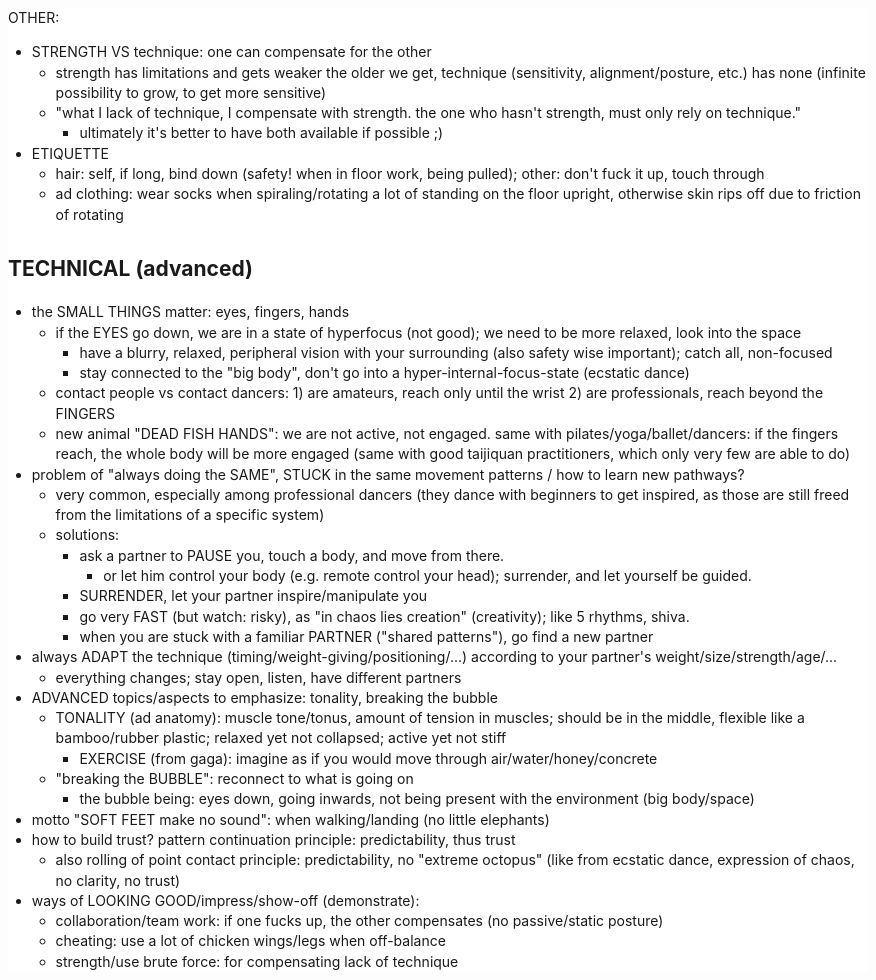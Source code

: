 OTHER:
* STRENGTH VS technique: one can compensate for the other
  * strength has limitations and gets weaker the older we get, technique (sensitivity, alignment/posture, etc.) has none (infinite possibility to grow, to get more sensitive)
  * "what I lack of technique, I compensate with strength. the one who hasn't strength, must only rely on technique."
    * ultimately it's better to have both available if possible ;)
* ETIQUETTE
  * hair: self, if long, bind down (safety! when in floor work, being pulled); other: don't fuck it up, touch through
  * ad clothing: wear socks when spiraling/rotating a lot of standing on the floor upright, otherwise skin rips off due to friction of rotating


TECHNICAL (advanced)
------------------------------------------------------------------------------------------------------------------------
* the SMALL THINGS matter: eyes, fingers, hands
  * if the EYES go down, we are in a state of hyperfocus (not good); we need to be more relaxed, look into the space
    * have a blurry, relaxed, peripheral vision with your surrounding (also safety wise important); catch all, non-focused
    * stay connected to the "big body", don't go into a hyper-internal-focus-state (ecstatic dance)
  * contact people vs contact dancers: 1) are amateurs, reach only until the wrist 2) are professionals, reach beyond the FINGERS
  * new animal "DEAD FISH HANDS": we are not active, not engaged. same with pilates/yoga/ballet/dancers: if the fingers reach, the whole body will be more engaged (same with good taijiquan practitioners, which only very few are able to do)
* problem of "always doing the SAME", STUCK in the same movement patterns / how to learn new pathways?
  * very common, especially among professional dancers (they dance with beginners to get inspired, as those are still freed from the limitations of a specific system)
  * solutions:
    * ask a partner to PAUSE you, touch a body, and move from there.
      * or let him control your body (e.g. remote control your head); surrender, and let yourself be guided.
    * SURRENDER, let your partner inspire/manipulate you
    * go very FAST (but watch: risky), as "in chaos lies creation" (creativity); like 5 rhythms, shiva.
    * when you are stuck with a familiar PARTNER ("shared patterns"), go find a new partner
* always ADAPT the technique (timing/weight-giving/positioning/...) according to your partner's weight/size/strength/age/...
  * everything changes; stay open, listen, have different partners
* ADVANCED topics/aspects to emphasize: tonality, breaking the bubble
  * TONALITY (ad anatomy): muscle tone/tonus, amount of tension in muscles; should be in the middle, flexible like a bamboo/rubber plastic; relaxed yet not collapsed; active yet not stiff
    * EXERCISE (from gaga): imagine as if you would move through air/water/honey/concrete
  * "breaking the BUBBLE": reconnect to what is going on
    * the bubble being: eyes down, going inwards, not being present with the environment (big body/space)
* motto "SOFT FEET make no sound": when walking/landing (no little elephants)
* how to build trust? pattern continuation principle: predictability, thus trust
  * also rolling of point contact principle: predictability, no "extreme octopus" (like from ecstatic dance, expression of chaos, no clarity, no trust)
* ways of LOOKING GOOD/impress/show-off (demonstrate):
  * collaboration/team work: if one fucks up, the other compensates (no passive/static posture)
  * cheating: use a lot of chicken wings/legs when off-balance
  * strength/use brute force: for compensating lack of technique
